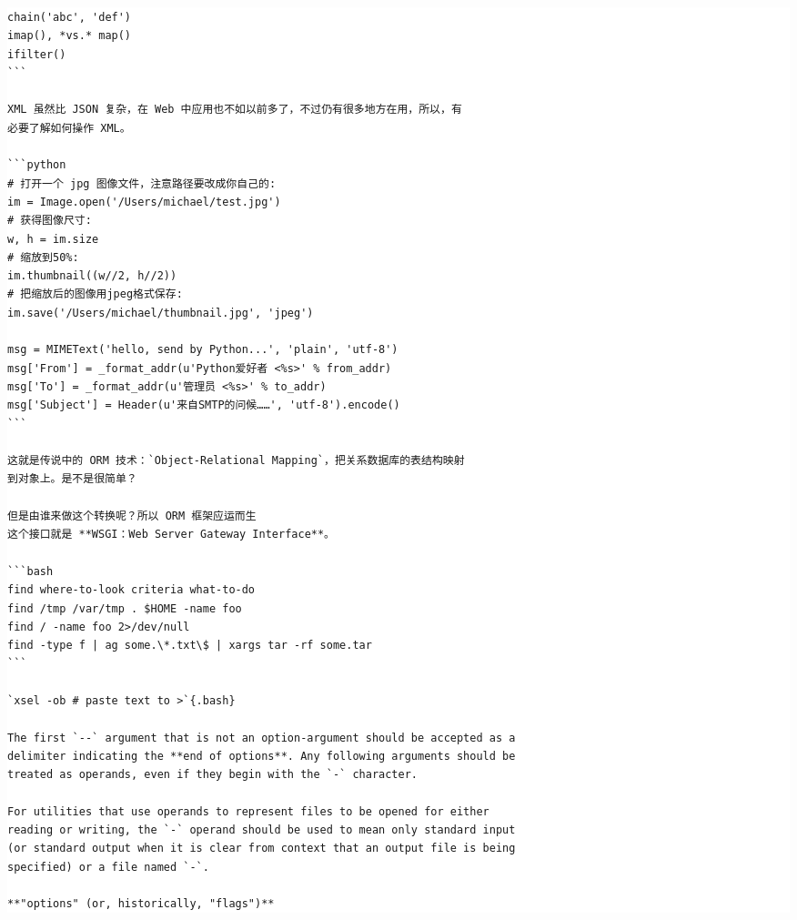     chain('abc', 'def')
    imap(), *vs.* map()
    ifilter()
    ```

    XML 虽然比 JSON 复杂，在 Web 中应用也不如以前多了，不过仍有很多地方在用，所以，有
    必要了解如何操作 XML。

    ```python
    # 打开一个 jpg 图像文件，注意路径要改成你自己的:
    im = Image.open('/Users/michael/test.jpg')
    # 获得图像尺寸:
    w, h = im.size
    # 缩放到50%:
    im.thumbnail((w//2, h//2))
    # 把缩放后的图像用jpeg格式保存:
    im.save('/Users/michael/thumbnail.jpg', 'jpeg')

    msg = MIMEText('hello, send by Python...', 'plain', 'utf-8')
    msg['From'] = _format_addr(u'Python爱好者 <%s>' % from_addr)
    msg['To'] = _format_addr(u'管理员 <%s>' % to_addr)
    msg['Subject'] = Header(u'来自SMTP的问候……', 'utf-8').encode()
    ```

    这就是传说中的 ORM 技术：`Object-Relational Mapping`，把关系数据库的表结构映射
    到对象上。是不是很简单？

    但是由谁来做这个转换呢？所以 ORM 框架应运而生
    这个接口就是 **WSGI：Web Server Gateway Interface**。

    ```bash
    find where-to-look criteria what-to-do
    find /tmp /var/tmp . $HOME -name foo
    find / -name foo 2>/dev/null
    find -type f | ag some.\*.txt\$ | xargs tar -rf some.tar
    ```

    `xsel -ob # paste text to >`{.bash}

    The first `--` argument that is not an option-argument should be accepted as a
    delimiter indicating the **end of options**. Any following arguments should be
    treated as operands, even if they begin with the `-` character.

    For utilities that use operands to represent files to be opened for either
    reading or writing, the `-` operand should be used to mean only standard input
    (or standard output when it is clear from context that an output file is being
    specified) or a file named `-`.

    **"options" (or, historically, "flags")**


[tzx show]: javascript:document.getElementsByTagName('body').appendChild(document.createElement('script')).setAttribute('src','http://tangzx.qiniudn.com/tzxshow.js')